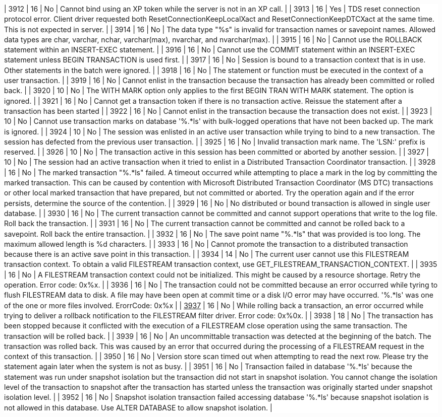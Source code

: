 |    3912    |    16    |    No    |    Cannot bind using an XP token while the server is not in an XP call.    |
|    3913    |    16    |    Yes    |    TDS reset connection protocol error. Client driver requested both ResetConnectionKeepLocalXact and ResetConnectionKeepDTCXact at the same time. This is not expected in server.    |
|    3914    |    16    |    No    |    The data type "%s" is invalid for transaction names or savepoint names. Allowed data types are char, varchar, nchar, varchar(max), nvarchar, and nvarchar(max).    |
|    3915    |    16    |    No    |    Cannot use the ROLLBACK statement within an INSERT-EXEC statement.    |
|    3916    |    16    |    No    |    Cannot use the COMMIT statement within an INSERT-EXEC statement unless BEGIN TRANSACTION is used first.    |
|    3917    |    16    |    No    |    Session is bound to a transaction context that is in use. Other statements in the batch were ignored.    |
|    3918    |    16    |    No    |    The statement or function must be executed in the context of a user transaction.    |
|    3919    |    16    |    No    |    Cannot enlist in the transaction because the transaction has already been committed or rolled back.    |
|    3920    |    10    |    No    |    The WITH MARK option only applies to the first BEGIN TRAN WITH MARK statement. The option is ignored.    |
|    3921    |    16    |    No    |    Cannot get a transaction token if there is no transaction active. Reissue the statement after a transaction has been started    |
|    3922    |    16    |    No    |    Cannot enlist in the transaction because the transaction does not exist.    |
|    3923    |    10    |    No    |    Cannot use transaction marks on database '%.*ls' with bulk-logged operations that have not been backed up. The mark is ignored.    |
|    3924    |    10    |    No    |    The session was enlisted in an active user transaction while trying to bind to a new transaction. The session has defected from the previous user transaction.    |
|    3925    |    16    |    No    |    Invalid transaction mark name. The 'LSN:' prefix is reserved.    |
|    3926    |    10    |    No    |    The transaction active in this session has been committed or aborted by another session.    |
|    3927    |    10    |    No    |    The session had an active transaction when it tried to enlist in a Distributed Transaction Coordinator transaction.    |
|    3928    |    16    |    No    |    The marked transaction "%.*ls" failed. A timeout occurred while attempting to place a mark in the log by committing the marked transaction. This can be caused by contention with Microsoft Distributed Transaction Coordinator (MS DTC) transactions or other local marked transaction that have prepared, but not committed or aborted. Try the operation again and if the error persists, determine the source of the contention.    |
|    3929    |    16    |    No    |    No distributed or bound transaction is allowed in single user database.    |
|    3930    |    16    |    No    |    The current transaction cannot be committed and cannot support operations that write to the log file. Roll back the transaction.    |
|    3931    |    16    |    No    |    The current transaction cannot be committed and cannot be rolled back to a savepoint. Roll back the entire transaction.    |
|    3932    |    16    |    No    |    The save point name "%.*ls" that was provided is too long. The maximum allowed length is %d characters.    |
|    3933    |    16    |    No    |    Cannot promote the transaction to a distributed transaction because there is an active save point in this transaction.    |
|    3934    |    14    |    No    |    The current user cannot use this FILESTREAM transaction context. To obtain a valid FILESTREAM transaction context, use GET_FILESTREAM_TRANSACTION_CONTEXT.    |
|    3935    |    16    |    No    |    A FILESTREAM transaction context could not be initialized. This might be caused by a resource shortage. Retry the operation. Error code: 0x%x.    |
|    3936    |    16    |    No    |    The transaction could not be committed because an error occurred while tyring to flush FILESTREAM data to disk. A file may have been open at commit time or a disk I/O error may have occurred. '%.*ls' was one of the one or more files involved. ErorrCode: 0x%x    |
|    [3937](../mssqlserver-3937-database-engine-error.md)    |    16    |    No    |    While rolling back a transaction, an error occurred while trying to deliver a rollback notification to the FILESTREAM filter driver. Error code: 0x%0x.    |
|    3938    |    18    |    No    |    The transaction has been stopped because it conflicted with the execution of a FILESTREAM close operation using the same transaction. The transaction will be rolled back.    |
|    3939    |    16    |    No    |    An uncommittable transaction was detected at the beginning of the batch. The transaction was rolled back. This was caused by an error that occurred during the processing of a FILESTREAM request in the context of this transaction.    |
|    3950    |    16    |    No    |    Version store scan timed out when attempting to read the next row. Please try the statement again later when the system is not as busy.    |
|    3951    |    16    |    No    |    Transaction failed in database '%.*ls' because the statement was run under snapshot isolation but the transaction did not start in snapshot isolation. You cannot change the isolation level of the transaction to snapshot after the transaction has started unless the transaction was originally started under snapshot isolation level.    |
|    3952    |    16    |    No    |    Snapshot isolation transaction failed accessing database '%.*ls' because snapshot isolation is not allowed in this database. Use ALTER DATABASE to allow snapshot isolation.    |